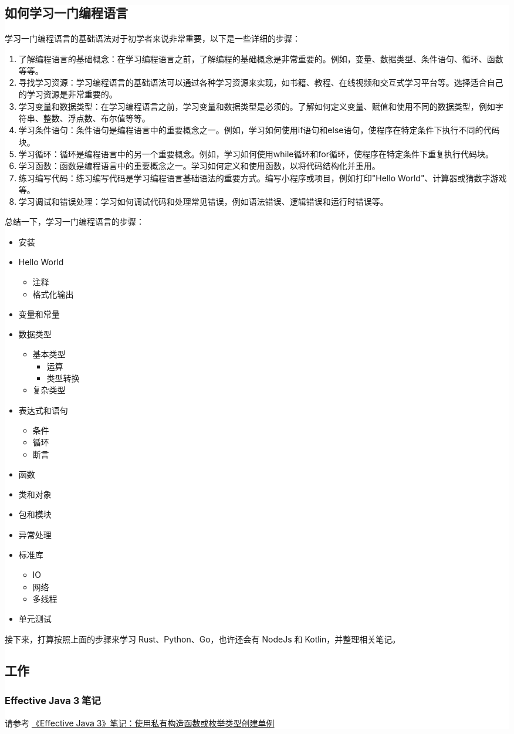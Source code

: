 

## 如何学习一门编程语言

学习一门编程语言的基础语法对于初学者来说非常重要，以下是一些详细的步骤：

1. 了解编程语言的基础概念：在学习编程语言之前，了解编程的基础概念是非常重要的。例如，变量、数据类型、条件语句、循环、函数等等。
2. 寻找学习资源：学习编程语言的基础语法可以通过各种学习资源来实现，如书籍、教程、在线视频和交互式学习平台等。选择适合自己的学习资源是非常重要的。
3. 学习变量和数据类型：在学习编程语言之前，学习变量和数据类型是必须的。了解如何定义变量、赋值和使用不同的数据类型，例如字符串、整数、浮点数、布尔值等等。
4. 学习条件语句：条件语句是编程语言中的重要概念之一。例如，学习如何使用if语句和else语句，使程序在特定条件下执行不同的代码块。
5. 学习循环：循环是编程语言中的另一个重要概念。例如，学习如何使用while循环和for循环，使程序在特定条件下重复执行代码块。
6. 学习函数：函数是编程语言中的重要概念之一。学习如何定义和使用函数，以将代码结构化并重用。
7. 练习编写代码：练习编写代码是学习编程语言基础语法的重要方式。编写小程序或项目，例如打印"Hello World"、计算器或猜数字游戏等。
8. 学习调试和错误处理：学习如何调试代码和处理常见错误，例如语法错误、逻辑错误和运行时错误等。



总结一下，学习一门编程语言的步骤：

- 安装
- Hello World
  - 注释
  - 格式化输出
- 变量和常量
- 数据类型
  - 基本类型
    - 运算
    - 类型转换
  - 复杂类型
- 表达式和语句
  - 条件
  - 循环
  - 断言
- 函数
- 类和对象
- 包和模块
- 异常处理
- 标准库
  - IO
  - 网络
  - 多线程

- 单元测试



接下来，打算按照上面的步骤来学习 Rust、Python、Go，也许还会有 NodeJs 和 Kotlin，并整理相关笔记。



## 工作

### Effective Java 3 笔记

请参考 [《Effective Java 3》笔记：使用私有构造函数或枚举类型创建单例](/posts/2023/04/11/enforce-the-singleton-property-with-a-private-constructor-or-an-enum-type/)
